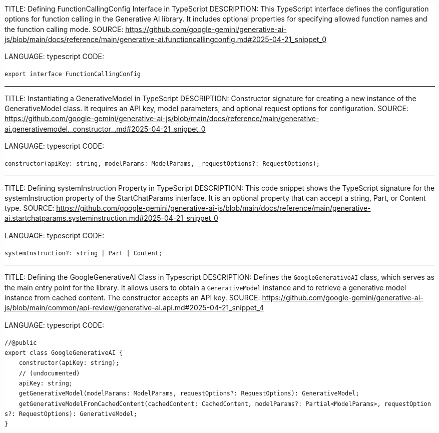 TITLE: Defining FunctionCallingConfig Interface in TypeScript
DESCRIPTION: This TypeScript interface defines the configuration options for function calling in the Generative AI library. It includes optional properties for specifying allowed function names and the function calling mode.
SOURCE: https://github.com/google-gemini/generative-ai-js/blob/main/docs/reference/main/generative-ai.functioncallingconfig.md#2025-04-21_snippet_0

LANGUAGE: typescript
CODE:
```
export interface FunctionCallingConfig 
```

----------------------------------------

TITLE: Instantiating a GenerativeModel in TypeScript
DESCRIPTION: Constructor signature for creating a new instance of the GenerativeModel class. It requires an API key, model parameters, and optional request options for configuration.
SOURCE: https://github.com/google-gemini/generative-ai-js/blob/main/docs/reference/main/generative-ai.generativemodel._constructor_.md#2025-04-21_snippet_0

LANGUAGE: typescript
CODE:
```
constructor(apiKey: string, modelParams: ModelParams, _requestOptions?: RequestOptions);
```

----------------------------------------

TITLE: Defining systemInstruction Property in TypeScript
DESCRIPTION: This code snippet shows the TypeScript signature for the systemInstruction property of the StartChatParams interface. It is an optional property that can accept a string, Part, or Content type.
SOURCE: https://github.com/google-gemini/generative-ai-js/blob/main/docs/reference/main/generative-ai.startchatparams.systeminstruction.md#2025-04-21_snippet_0

LANGUAGE: typescript
CODE:
```
systemInstruction?: string | Part | Content;
```

----------------------------------------

TITLE: Defining the GoogleGenerativeAI Class in Typescript
DESCRIPTION: Defines the `GoogleGenerativeAI` class, which serves as the main entry point for the library. It allows users to obtain a `GenerativeModel` instance and to retrieve a generative model instance from cached content.  The constructor accepts an API key.
SOURCE: https://github.com/google-gemini/generative-ai-js/blob/main/common/api-review/generative-ai.api.md#2025-04-21_snippet_4

LANGUAGE: typescript
CODE:
```
//@public
export class GoogleGenerativeAI {
    constructor(apiKey: string);
    // (undocumented)
    apiKey: string;
    getGenerativeModel(modelParams: ModelParams, requestOptions?: RequestOptions): GenerativeModel;
    getGenerativeModelFromCachedContent(cachedContent: CachedContent, modelParams?: Partial<ModelParams>, requestOptions?: RequestOptions): GenerativeModel;
}
```
